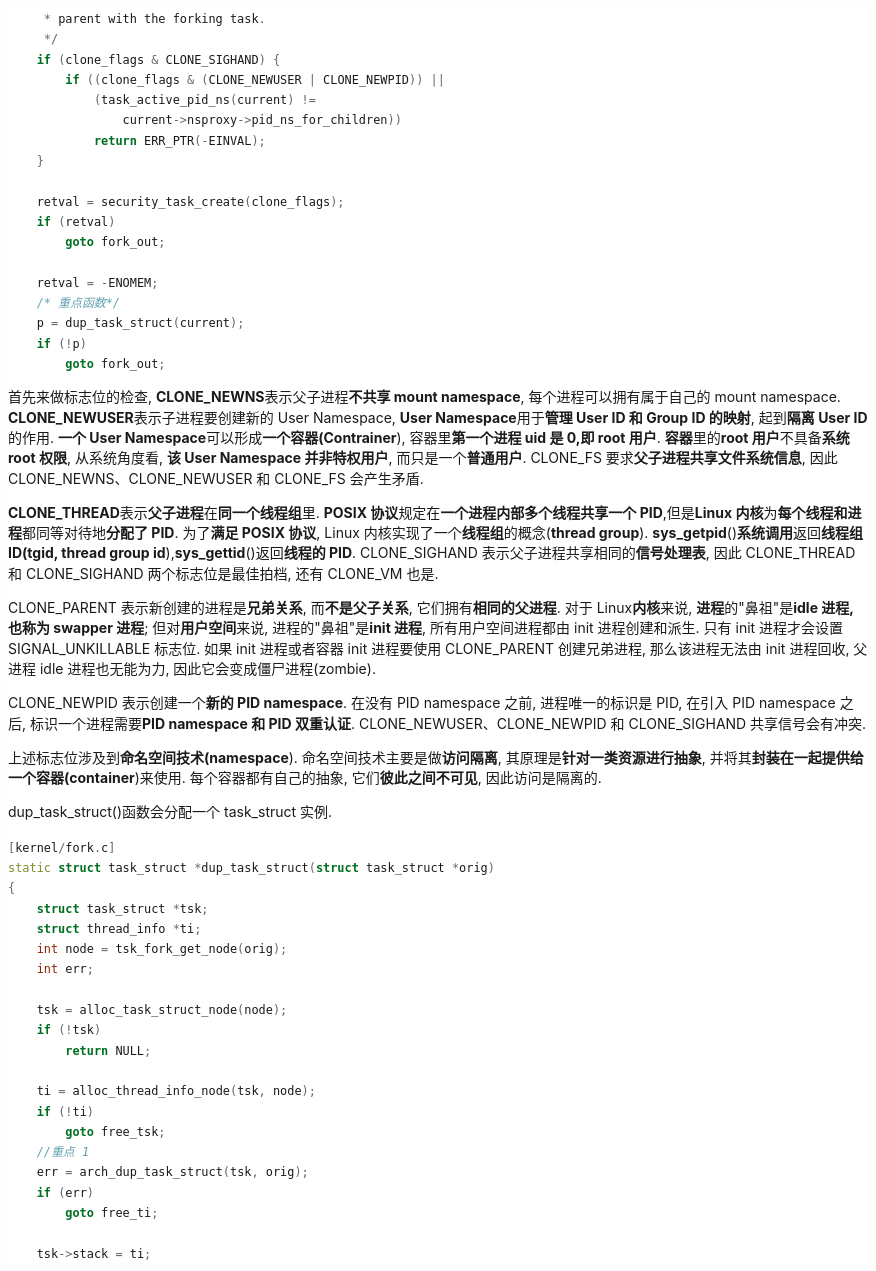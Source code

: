 ```cpp
	 * parent with the forking task.
	 */
	if (clone_flags & CLONE_SIGHAND) {
		if ((clone_flags & (CLONE_NEWUSER | CLONE_NEWPID)) ||
		    (task_active_pid_ns(current) !=
				current->nsproxy->pid_ns_for_children))
			return ERR_PTR(-EINVAL);
	}

	retval = security_task_create(clone_flags);
	if (retval)
		goto fork_out;

	retval = -ENOMEM;
	/* 重点函数*/
	p = dup_task_struct(current);
	if (!p)
		goto fork_out;
```

首先来做标志位的检查, **CLONE\_NEWNS**表示父子进程**不共享 mount namespace**, 每个进程可以拥有属于自己的 mount namespace. **CLONE\_NEWUSER**表示子进程要创建新的 User Namespace, **User Namespace**用于**管理 User ID 和 Group ID 的映射**, 起到**隔离 User ID**的作用. **一个 User Namespace**可以形成**一个容器(Contrainer**), 容器里**第一个进程 uid 是 0,即 root 用户**. **容器**里的**root 用户**不具备**系统 root 权限**, 从系统角度看, **该 User Namespace 并非特权用户**, 而只是一个**普通用户**. CLONE\_FS 要求**父子进程共享文件系统信息**, 因此 CLONE\_NEWNS、CLONE\_NEWUSER 和 CLONE\_FS 会产生矛盾.

**CLONE\_THREAD**表示**父子进程**在**同一个线程组**里. **POSIX 协议**规定在**一个进程内部多个线程共享一个 PID**,但是**Linux 内核**为**每个线程和进程**都同等对待地**分配了 PID**. 为了**满足 POSIX 协议**, Linux 内核实现了一个**线程组**的概念(**thread group**). **sys\_getpid**()**系统调用**返回**线程组 ID(tgid, thread group id**),**sys\_gettid**()返回**线程的 PID**. CLONE\_SIGHAND 表示父子进程共享相同的**信号处理表**, 因此 CLONE\_THREAD 和 CLONE\_SIGHAND 两个标志位是最佳拍档, 还有 CLONE\_VM 也是.

CLONE\_PARENT 表示新创建的进程是**兄弟关系**, 而**不是父子关系**, 它们拥有**相同的父进程**. 对于 Linux**内核**来说, **进程**的"鼻祖"是**idle 进程, 也称为 swapper 进程**; 但对**用户空间**来说, 进程的"鼻祖"是**init 进程**, 所有用户空间进程都由 init 进程创建和派生. 只有 init 进程才会设置 SIGNAL\_UNKILLABLE 标志位. 如果 init 进程或者容器 init 进程要使用 CLONE\_PARENT 创建兄弟进程, 那么该进程无法由 init 进程回收, 父进程 idle 进程也无能为力, 因此它会变成僵尸进程(zombie).

CLONE\_NEWPID 表示创建一个**新的 PID namespace**. 在没有 PID namespace 之前, 进程唯一的标识是 PID, 在引入 PID namespace 之后, 标识一个进程需要**PID namespace 和 PID 双重认证**. CLONE\_NEWUSER、CLONE\_NEWPID 和 CLONE_SIGHAND 共享信号会有冲突.

上述标志位涉及到**命名空间技术(namespace**). 命名空间技术主要是做**访问隔离**, 其原理是**针对一类资源进行抽象**, 并将其**封装在一起提供给一个容器(container**)来使用. 每个容器都有自己的抽象, 它们**彼此之间不可见**, 因此访问是隔离的.

dup\_task\_struct()函数会分配一个 task\_struct 实例.

```cpp
[kernel/fork.c]
static struct task_struct *dup_task_struct(struct task_struct *orig)
{
	struct task_struct *tsk;
	struct thread_info *ti;
	int node = tsk_fork_get_node(orig);
	int err;

	tsk = alloc_task_struct_node(node);
	if (!tsk)
		return NULL;

	ti = alloc_thread_info_node(tsk, node);
	if (!ti)
		goto free_tsk;
    //重点 1
	err = arch_dup_task_struct(tsk, orig);
	if (err)
		goto free_ti;

	tsk->stack = ti;
```